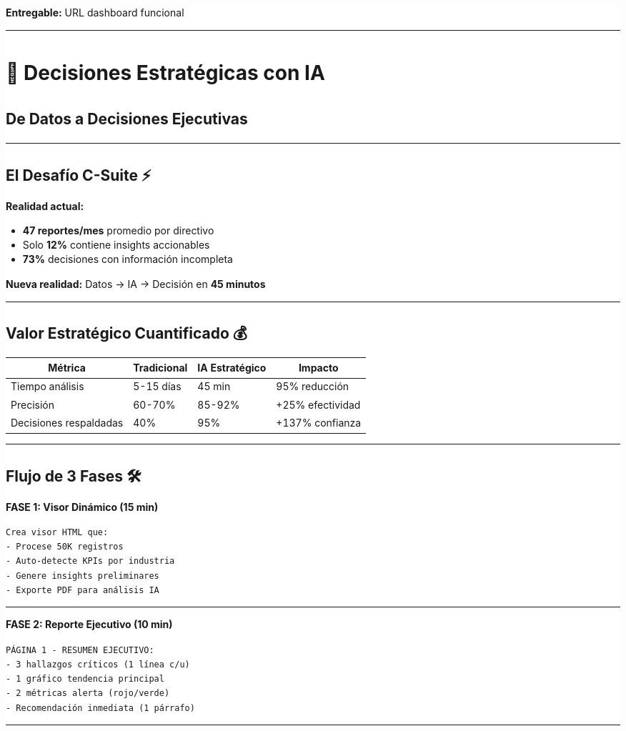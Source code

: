**Entregable:** URL dashboard funcional

---

# 🧠 Decisiones Estratégicas con IA
## De Datos a Decisiones Ejecutivas

---

## El Desafío C-Suite ⚡
**Realidad actual:**
- **47 reportes/mes** promedio por directivo
- Solo **12%** contiene insights accionables
- **73%** decisiones con información incompleta

**Nueva realidad:** Datos → IA → Decisión en **45 minutos**

---

## Valor Estratégico Cuantificado 💰
| Métrica | Tradicional | IA Estratégico | Impacto |
|---------|-------------|----------------|---------|
| Tiempo análisis | 5-15 días | 45 min | 95% reducción |
| Precisión | 60-70% | 85-92% | +25% efectividad |
| Decisiones respaldadas | 40% | 95% | +137% confianza |

---

## Flujo de 3 Fases 🛠️

**FASE 1: Visor Dinámico (15 min)**
```
Crea visor HTML que:
- Procese 50K registros
- Auto-detecte KPIs por industria
- Genere insights preliminares
- Exporte PDF para análisis IA
```

---

**FASE 2: Reporte Ejecutivo (10 min)**
```
PÁGINA 1 - RESUMEN EJECUTIVO:
- 3 hallazgos críticos (1 línea c/u)
- 1 gráfico tendencia principal
- 2 métricas alerta (rojo/verde)
- Recomendación inmediata (1 párrafo)
```

---